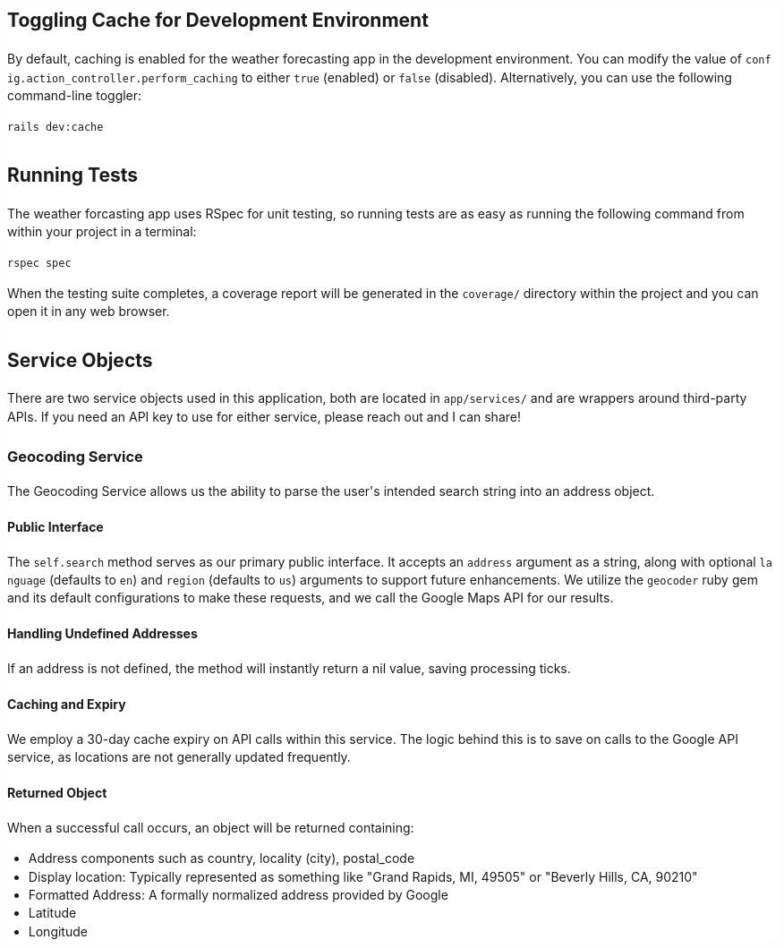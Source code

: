## Toggling Cache for Development Environment

By default, caching is enabled for the weather forecasting app in the development environment. You can modify the value of `config.action_controller.perform_caching` to either `true` (enabled) or `false` (disabled). Alternatively, you can use the following command-line toggler:

```console
rails dev:cache
```

## Running Tests

The weather forcasting app uses RSpec for unit testing, so running tests are as easy as running the following command from within your project in a terminal:

```console
rspec spec
```

When the testing suite completes, a coverage report will be generated in the `coverage/` directory within the project and you can open it in any web browser.

## Service Objects

There are two service objects used in this application, both are located in `app/services/` and are wrappers around third-party APIs.  If you need an API key to use for either service, please reach out and I can share!

### Geocoding Service

The Geocoding Service allows us the ability to parse the user's intended search string into an address object.

#### Public Interface

The `self.search` method serves as our primary public interface. It accepts an `address` argument as a string, along with optional `language` (defaults to `en`) and `region` (defaults to `us`) arguments to support future enhancements. We utilize the `geocoder` ruby gem and its default configurations to make these requests, and we call the Google Maps API for our results.

#### Handling Undefined Addresses

If an address is not defined, the method will instantly return a nil value, saving processing ticks.

#### Caching and Expiry

We employ a 30-day cache expiry on API calls within this service. The logic behind this is to save on calls to the Google API service, as locations are not generally updated frequently.

#### Returned Object

When a successful call occurs, an object will be returned containing:

- Address components such as country, locality (city), postal_code
- Display location: Typically represented as something like "Grand Rapids, MI, 49505" or "Beverly Hills, CA, 90210"
- Formatted Address: A formally normalized address provided by Google
- Latitude
- Longitude
